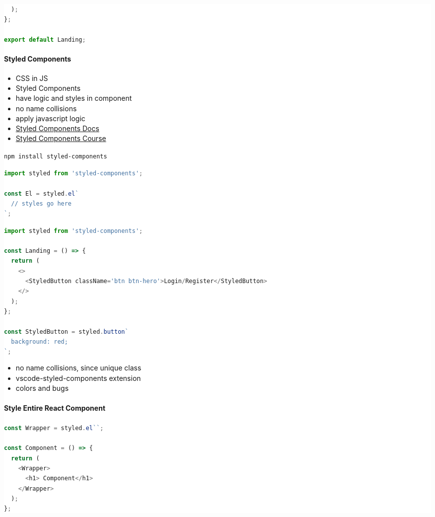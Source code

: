 ```js
  );
};

export default Landing;
```

#### Styled Components

- CSS in JS
- Styled Components
- have logic and styles in component
- no name collisions
- apply javascript logic
- [Styled Components Docs](https://styled-components.com/)
- [Styled Components Course](https://www.udemy.com/course/styled-components-tutorial-and-project-course/?referralCode=9DABB172FCB2625B663F)

```sh
npm install styled-components
```

```js
import styled from 'styled-components';

const El = styled.el`
  // styles go here
`;
```

```js
import styled from 'styled-components';

const Landing = () => {
  return (
    <>
      <StyledButton className='btn btn-hero'>Login/Register</StyledButton>
    </>
  );
};

const StyledButton = styled.button`
  background: red;
`;
```

- no name collisions, since unique class
- vscode-styled-components extension
- colors and bugs

#### Style Entire React Component

```js
const Wrapper = styled.el``;

const Component = () => {
  return (
    <Wrapper>
      <h1> Component</h1>
    </Wrapper>
  );
};
```
